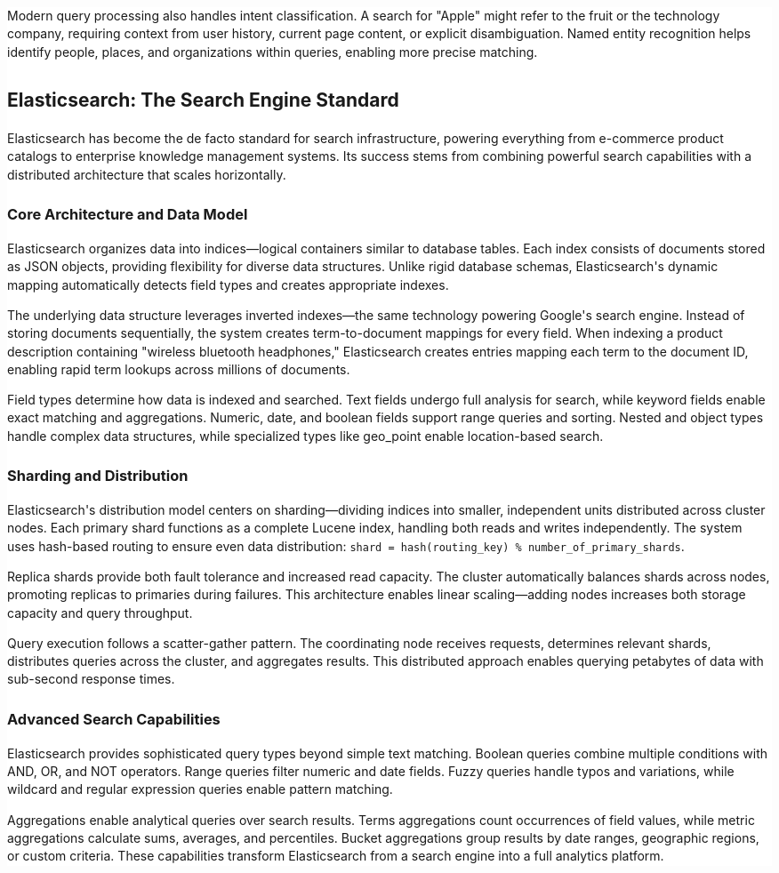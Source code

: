 Modern query processing also handles intent classification. A search for "Apple" might refer to the fruit or the technology company, requiring context from user history, current page content, or explicit disambiguation. Named entity recognition helps identify people, places, and organizations within queries, enabling more precise matching.

## Elasticsearch: The Search Engine Standard

Elasticsearch has become the de facto standard for search infrastructure, powering everything from e-commerce product catalogs to enterprise knowledge management systems. Its success stems from combining powerful search capabilities with a distributed architecture that scales horizontally.

### Core Architecture and Data Model

Elasticsearch organizes data into indices—logical containers similar to database tables. Each index consists of documents stored as JSON objects, providing flexibility for diverse data structures. Unlike rigid database schemas, Elasticsearch's dynamic mapping automatically detects field types and creates appropriate indexes.

The underlying data structure leverages inverted indexes—the same technology powering Google's search engine. Instead of storing documents sequentially, the system creates term-to-document mappings for every field. When indexing a product description containing "wireless bluetooth headphones," Elasticsearch creates entries mapping each term to the document ID, enabling rapid term lookups across millions of documents.

Field types determine how data is indexed and searched. Text fields undergo full analysis for search, while keyword fields enable exact matching and aggregations. Numeric, date, and boolean fields support range queries and sorting. Nested and object types handle complex data structures, while specialized types like geo_point enable location-based search.

### Sharding and Distribution

Elasticsearch's distribution model centers on sharding—dividing indices into smaller, independent units distributed across cluster nodes. Each primary shard functions as a complete Lucene index, handling both reads and writes independently. The system uses hash-based routing to ensure even data distribution: `shard = hash(routing_key) % number_of_primary_shards`.

Replica shards provide both fault tolerance and increased read capacity. The cluster automatically balances shards across nodes, promoting replicas to primaries during failures. This architecture enables linear scaling—adding nodes increases both storage capacity and query throughput.

Query execution follows a scatter-gather pattern. The coordinating node receives requests, determines relevant shards, distributes queries across the cluster, and aggregates results. This distributed approach enables querying petabytes of data with sub-second response times.

### Advanced Search Capabilities

Elasticsearch provides sophisticated query types beyond simple text matching. Boolean queries combine multiple conditions with AND, OR, and NOT operators. Range queries filter numeric and date fields. Fuzzy queries handle typos and variations, while wildcard and regular expression queries enable pattern matching.

Aggregations enable analytical queries over search results. Terms aggregations count occurrences of field values, while metric aggregations calculate sums, averages, and percentiles. Bucket aggregations group results by date ranges, geographic regions, or custom criteria. These capabilities transform Elasticsearch from a search engine into a full analytics platform.
